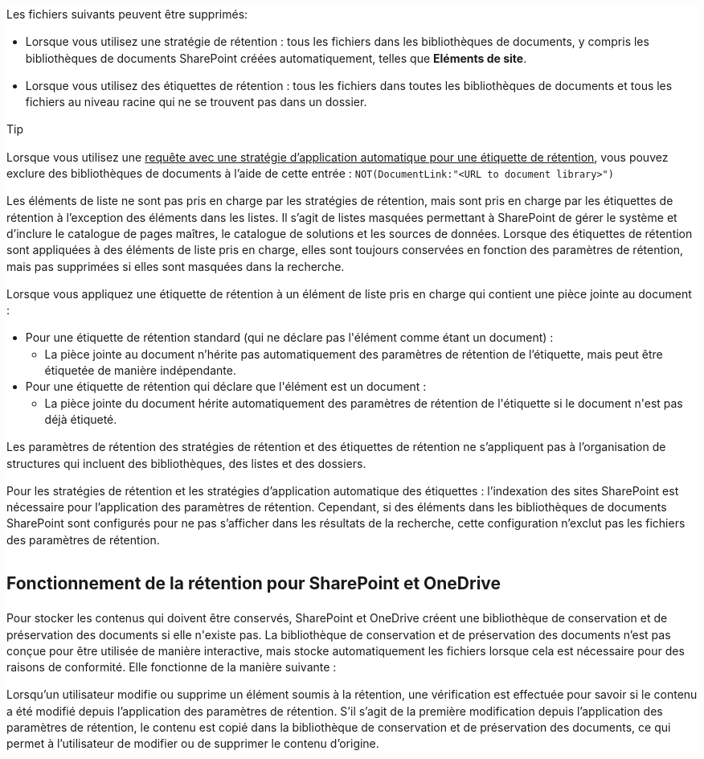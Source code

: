Les fichiers suivants peuvent être supprimés:

- Lorsque vous utilisez une stratégie de rétention : tous les fichiers dans les bibliothèques de documents, y compris les bibliothèques de documents SharePoint créées automatiquement, telles que **Eléments de site**.
    
- Lorsque vous utilisez des étiquettes de rétention : tous les fichiers dans toutes les bibliothèques de documents et tous les fichiers au niveau racine qui ne se trouvent pas dans un dossier.
    
> [!TIP]
> Lorsque vous utilisez une [requête avec une stratégie d’application automatique pour une étiquette de rétention](apply-retention-labels-automatically.md#auto-apply-labels-to-content-with-keywords-or-searchable-properties), vous pouvez exclure des bibliothèques de documents à l’aide de cette entrée : `NOT(DocumentLink:"<URL to document library>")`

Les éléments de liste ne sont pas pris en charge par les stratégies de rétention, mais sont pris en charge par les étiquettes de rétention à l’exception des éléments dans les listes. Il s’agit de listes masquées permettant à SharePoint de gérer le système et d’inclure le catalogue de pages maîtres, le catalogue de solutions et les sources de données. Lorsque des étiquettes de rétention sont appliquées à des éléments de liste pris en charge, elles sont toujours conservées en fonction des paramètres de rétention, mais pas supprimées si elles sont masquées dans la recherche.

Lorsque vous appliquez une étiquette de rétention à un élément de liste pris en charge qui contient une pièce jointe au document :
- Pour une étiquette de rétention standard (qui ne déclare pas l'élément comme étant un document) :
    - La pièce jointe au document n’hérite pas automatiquement des paramètres de rétention de l’étiquette, mais peut être étiquetée de manière indépendante.
- Pour une étiquette de rétention qui déclare que l'élément est un document : 
    - La pièce jointe du document hérite automatiquement des paramètres de rétention de l'étiquette si le document n'est pas déjà étiqueté.

Les paramètres de rétention des stratégies de rétention et des étiquettes de rétention ne s’appliquent pas à l’organisation de structures qui incluent des bibliothèques, des listes et des dossiers.

Pour les stratégies de rétention et les stratégies d’application automatique des étiquettes : l’indexation des sites SharePoint est nécessaire pour l’application des paramètres de rétention. Cependant, si des éléments dans les bibliothèques de documents SharePoint sont configurés pour ne pas s’afficher dans les résultats de la recherche, cette configuration n’exclut pas les fichiers des paramètres de rétention.


## <a name="how-retention-works-for-sharepoint-and-onedrive"></a>Fonctionnement de la rétention pour SharePoint et OneDrive

Pour stocker les contenus qui doivent être conservés, SharePoint et OneDrive créent une bibliothèque de conservation et de préservation des documents si elle n'existe pas. La bibliothèque de conservation et de préservation des documents n’est pas conçue pour être utilisée de manière interactive, mais stocke automatiquement les fichiers lorsque cela est nécessaire pour des raisons de conformité. Elle fonctionne de la manière suivante :

Lorsqu’un utilisateur modifie ou supprime un élément soumis à la rétention, une vérification est effectuée pour savoir si le contenu a été modifié depuis l’application des paramètres de rétention. S’il s’agit de la première modification depuis l’application des paramètres de rétention, le contenu est copié dans la bibliothèque de conservation et de préservation des documents, ce qui permet à l’utilisateur de modifier ou de supprimer le contenu d’origine.
